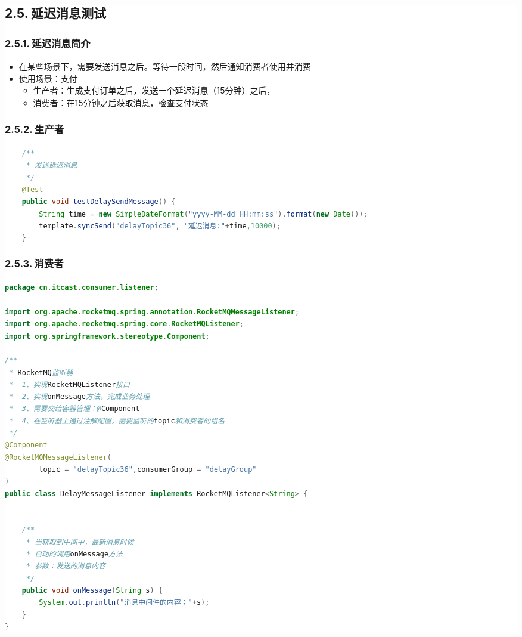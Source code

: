## 2.5. 延迟消息测试

### 2.5.1. 延迟消息简介

* 在某些场景下，需要发送消息之后。等待一段时间，然后通知消费者使用并消费
* 使用场景：支付
  * 生产者：生成支付订单之后，发送一个延迟消息（15分钟）之后，
  * 消费者：在15分钟之后获取消息，检查支付状态

### 2.5.2. 生产者

```java
    /**
     * 发送延迟消息
     */
    @Test
    public void testDelaySendMessage() {
        String time = new SimpleDateFormat("yyyy-MM-dd HH:mm:ss").format(new Date());
        template.syncSend("delayTopic36", "延迟消息:"+time,10000);
    }

```

### 2.5.3. 消费者

```java
package cn.itcast.consumer.listener;

import org.apache.rocketmq.spring.annotation.RocketMQMessageListener;
import org.apache.rocketmq.spring.core.RocketMQListener;
import org.springframework.stereotype.Component;

/**
 * RocketMQ监听器
 *  1、实现RocketMQListener接口
 *  2、实现onMessage方法，完成业务处理
 *  3、需要交给容器管理：@Component
 *  4、在监听器上通过注解配置，需要监听的topic和消费者的组名
 */
@Component
@RocketMQMessageListener(
        topic = "delayTopic36",consumerGroup = "delayGroup"
)
public class DelayMessageListener implements RocketMQListener<String> {


    /**
     * 当获取到中间中，最新消息时候
     * 自动的调用onMessage方法
     * 参数：发送的消息内容
     */
    public void onMessage(String s) {
        System.out.println("消息中间件的内容；"+s);
    }
}
```
